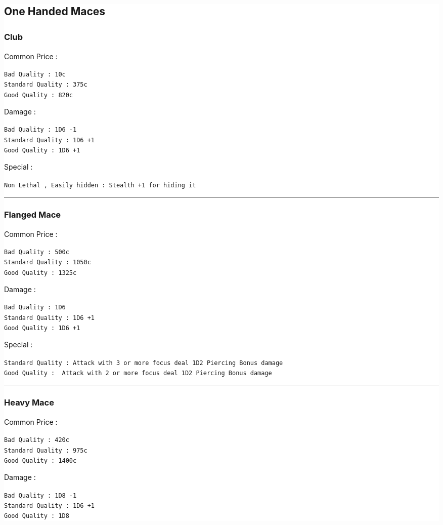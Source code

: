 ## One Handed Maces


### Club

Common Price :

    Bad Quality : 10c
    Standard Quality : 375c
    Good Quality : 820c

Damage :

    Bad Quality : 1D6 -1
    Standard Quality : 1D6 +1
    Good Quality : 1D6 +1

Special : 



    Non Lethal , Easily hidden : Stealth +1 for hiding it

___

### Flanged Mace

Common Price :

    Bad Quality : 500c
    Standard Quality : 1050c
    Good Quality : 1325c

Damage :

    Bad Quality : 1D6
    Standard Quality : 1D6 +1
    Good Quality : 1D6 +1

Special : 

    Standard Quality : Attack with 3 or more focus deal 1D2 Piercing Bonus damage
    Good Quality :  Attack with 2 or more focus deal 1D2 Piercing Bonus damage



___

### Heavy Mace

Common Price :

    Bad Quality : 420c
    Standard Quality : 975c
    Good Quality : 1400c

Damage :

    Bad Quality : 1D8 -1
    Standard Quality : 1D6 +1
    Good Quality : 1D8
